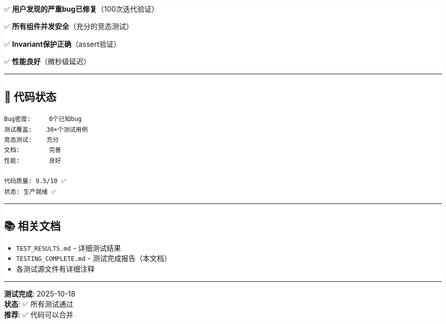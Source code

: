 ✅ **用户发现的严重bug已修复**（100次迭代验证）

✅ **所有组件并发安全**（充分的竞态测试）

✅ **Invariant保护正确**（assert验证）

✅ **性能良好**（微秒级延迟）

---

## 🎯 代码状态

```
Bug密度:     0个已知bug
测试覆盖:    30+个测试用例
竞态测试:    充分
文档:        完善
性能:        良好

代码质量: 9.5/10 ✅
状态: 生产就绪 ✅
```

---

## 📚 相关文档

- `TEST_RESULTS.md` - 详细测试结果
- `TESTING_COMPLETE.md` - 测试完成报告（本文档）
- 各测试源文件有详细注释

---

**测试完成**: 2025-10-18  
**状态**: ✅ 所有测试通过  
**推荐**: ✅ 代码可以合并

